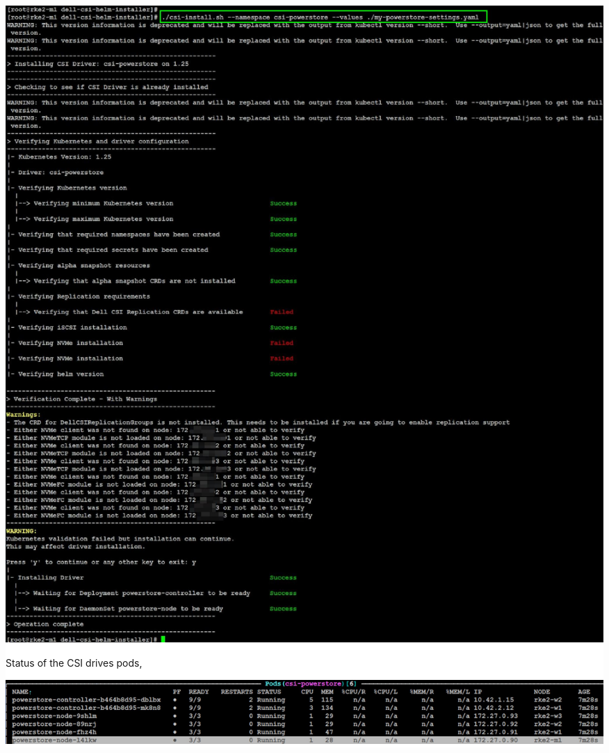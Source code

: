 ![CSI Drivers Installation Output](https://github.com/cha2ranga/powerstore-csm-resiliency/blob/main/images/csi_installation_output2.jpg)


Status of the CSI drives pods,

![Drive Status](https://github.com/cha2ranga/powerstore-csm-resiliency/blob/main/images/csi_driver_pods.jpg)
